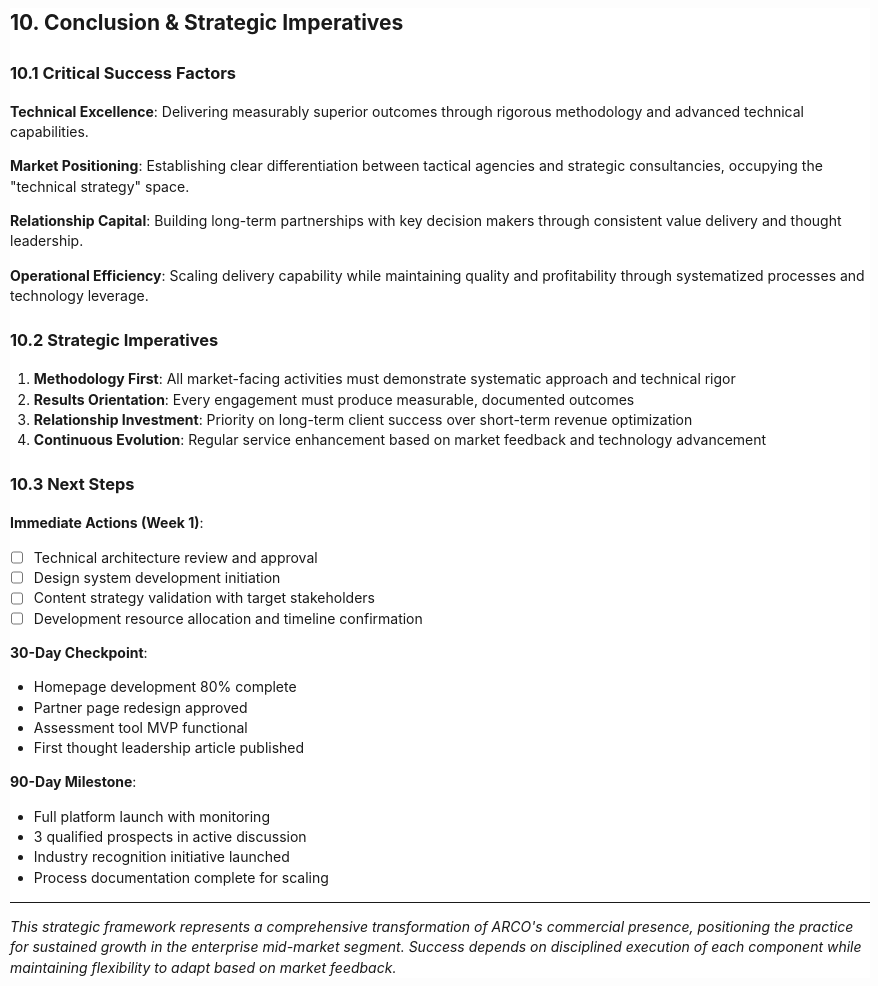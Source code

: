 
## 10. Conclusion & Strategic Imperatives

### 10.1 Critical Success Factors

**Technical Excellence**: Delivering measurably superior outcomes through rigorous methodology and advanced technical capabilities.

**Market Positioning**: Establishing clear differentiation between tactical agencies and strategic consultancies, occupying the "technical strategy" space.

**Relationship Capital**: Building long-term partnerships with key decision makers through consistent value delivery and thought leadership.

**Operational Efficiency**: Scaling delivery capability while maintaining quality and profitability through systematized processes and technology leverage.

### 10.2 Strategic Imperatives

1. **Methodology First**: All market-facing activities must demonstrate systematic approach and technical rigor
2. **Results Orientation**: Every engagement must produce measurable, documented outcomes
3. **Relationship Investment**: Priority on long-term client success over short-term revenue optimization
4. **Continuous Evolution**: Regular service enhancement based on market feedback and technology advancement

### 10.3 Next Steps

**Immediate Actions (Week 1)**:
- [ ] Technical architecture review and approval
- [ ] Design system development initiation
- [ ] Content strategy validation with target stakeholders
- [ ] Development resource allocation and timeline confirmation

**30-Day Checkpoint**:
- Homepage development 80% complete
- Partner page redesign approved
- Assessment tool MVP functional
- First thought leadership article published

**90-Day Milestone**:
- Full platform launch with monitoring
- 3 qualified prospects in active discussion
- Industry recognition initiative launched
- Process documentation complete for scaling

---

*This strategic framework represents a comprehensive transformation of ARCO's commercial presence, positioning the practice for sustained growth in the enterprise mid-market segment. Success depends on disciplined execution of each component while maintaining flexibility to adapt based on market feedback.*
